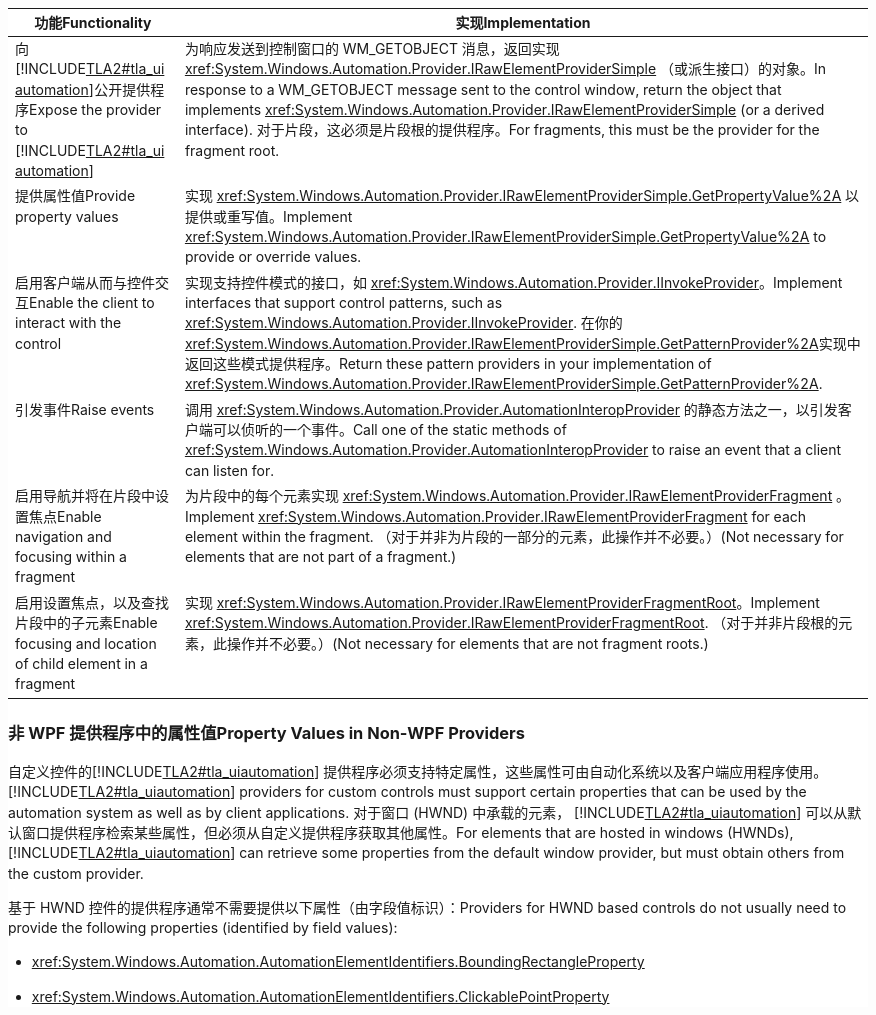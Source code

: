 |<span data-ttu-id="b2dc6-144">功能</span><span class="sxs-lookup"><span data-stu-id="b2dc6-144">Functionality</span></span>|<span data-ttu-id="b2dc6-145">实现</span><span class="sxs-lookup"><span data-stu-id="b2dc6-145">Implementation</span></span>|
|-------------------|--------------------|
|<span data-ttu-id="b2dc6-146">向 [!INCLUDE[TLA2#tla_uiautomation](../../../includes/tla2sharptla-uiautomation-md.md)]公开提供程序</span><span class="sxs-lookup"><span data-stu-id="b2dc6-146">Expose the provider to [!INCLUDE[TLA2#tla_uiautomation](../../../includes/tla2sharptla-uiautomation-md.md)]</span></span>|<span data-ttu-id="b2dc6-147">为响应发送到控制窗口的 WM_GETOBJECT 消息，返回实现 <xref:System.Windows.Automation.Provider.IRawElementProviderSimple> （或派生接口）的对象。</span><span class="sxs-lookup"><span data-stu-id="b2dc6-147">In response to a WM_GETOBJECT message sent to the control window, return the object that implements <xref:System.Windows.Automation.Provider.IRawElementProviderSimple> (or a derived interface).</span></span> <span data-ttu-id="b2dc6-148">对于片段，这必须是片段根的提供程序。</span><span class="sxs-lookup"><span data-stu-id="b2dc6-148">For fragments, this must be the provider for the fragment root.</span></span>|
|<span data-ttu-id="b2dc6-149">提供属性值</span><span class="sxs-lookup"><span data-stu-id="b2dc6-149">Provide property values</span></span>|<span data-ttu-id="b2dc6-150">实现 <xref:System.Windows.Automation.Provider.IRawElementProviderSimple.GetPropertyValue%2A> 以提供或重写值。</span><span class="sxs-lookup"><span data-stu-id="b2dc6-150">Implement <xref:System.Windows.Automation.Provider.IRawElementProviderSimple.GetPropertyValue%2A> to provide or override values.</span></span>|
|<span data-ttu-id="b2dc6-151">启用客户端从而与控件交互</span><span class="sxs-lookup"><span data-stu-id="b2dc6-151">Enable the client to interact with the control</span></span>|<span data-ttu-id="b2dc6-152">实现支持控件模式的接口，如 <xref:System.Windows.Automation.Provider.IInvokeProvider>。</span><span class="sxs-lookup"><span data-stu-id="b2dc6-152">Implement interfaces that support control patterns, such as <xref:System.Windows.Automation.Provider.IInvokeProvider>.</span></span> <span data-ttu-id="b2dc6-153">在你的 <xref:System.Windows.Automation.Provider.IRawElementProviderSimple.GetPatternProvider%2A>实现中返回这些模式提供程序。</span><span class="sxs-lookup"><span data-stu-id="b2dc6-153">Return these pattern providers in your implementation of <xref:System.Windows.Automation.Provider.IRawElementProviderSimple.GetPatternProvider%2A>.</span></span>|
|<span data-ttu-id="b2dc6-154">引发事件</span><span class="sxs-lookup"><span data-stu-id="b2dc6-154">Raise events</span></span>|<span data-ttu-id="b2dc6-155">调用 <xref:System.Windows.Automation.Provider.AutomationInteropProvider> 的静态方法之一，以引发客户端可以侦听的一个事件。</span><span class="sxs-lookup"><span data-stu-id="b2dc6-155">Call one of the static methods of <xref:System.Windows.Automation.Provider.AutomationInteropProvider> to raise an event that a client can listen for.</span></span>|
|<span data-ttu-id="b2dc6-156">启用导航并将在片段中设置焦点</span><span class="sxs-lookup"><span data-stu-id="b2dc6-156">Enable navigation and focusing within a fragment</span></span>|<span data-ttu-id="b2dc6-157">为片段中的每个元素实现 <xref:System.Windows.Automation.Provider.IRawElementProviderFragment> 。</span><span class="sxs-lookup"><span data-stu-id="b2dc6-157">Implement <xref:System.Windows.Automation.Provider.IRawElementProviderFragment> for each element within the fragment.</span></span> <span data-ttu-id="b2dc6-158">（对于并非为片段的一部分的元素，此操作并不必要。）</span><span class="sxs-lookup"><span data-stu-id="b2dc6-158">(Not necessary for elements that are not part of a fragment.)</span></span>|
|<span data-ttu-id="b2dc6-159">启用设置焦点，以及查找片段中的子元素</span><span class="sxs-lookup"><span data-stu-id="b2dc6-159">Enable focusing and location of child element in a fragment</span></span>|<span data-ttu-id="b2dc6-160">实现 <xref:System.Windows.Automation.Provider.IRawElementProviderFragmentRoot>。</span><span class="sxs-lookup"><span data-stu-id="b2dc6-160">Implement <xref:System.Windows.Automation.Provider.IRawElementProviderFragmentRoot>.</span></span> <span data-ttu-id="b2dc6-161">（对于并非片段根的元素，此操作并不必要。）</span><span class="sxs-lookup"><span data-stu-id="b2dc6-161">(Not necessary for elements that are not fragment roots.)</span></span>|

<a name="Property_Values_in_Non_WPF_Providers"></a>

### <a name="property-values-in-non-wpf-providers"></a><span data-ttu-id="b2dc6-162">非 WPF 提供程序中的属性值</span><span class="sxs-lookup"><span data-stu-id="b2dc6-162">Property Values in Non-WPF Providers</span></span>

<span data-ttu-id="b2dc6-163">自定义控件的[!INCLUDE[TLA2#tla_uiautomation](../../../includes/tla2sharptla-uiautomation-md.md)] 提供程序必须支持特定属性，这些属性可由自动化系统以及客户端应用程序使用。</span><span class="sxs-lookup"><span data-stu-id="b2dc6-163">[!INCLUDE[TLA2#tla_uiautomation](../../../includes/tla2sharptla-uiautomation-md.md)] providers for custom controls must support certain properties that can be used by the automation system as well as by client applications.</span></span> <span data-ttu-id="b2dc6-164">对于窗口 (HWND) 中承载的元素， [!INCLUDE[TLA2#tla_uiautomation](../../../includes/tla2sharptla-uiautomation-md.md)] 可以从默认窗口提供程序检索某些属性，但必须从自定义提供程序获取其他属性。</span><span class="sxs-lookup"><span data-stu-id="b2dc6-164">For elements that are hosted in windows (HWNDs), [!INCLUDE[TLA2#tla_uiautomation](../../../includes/tla2sharptla-uiautomation-md.md)] can retrieve some properties from the default window provider, but must obtain others from the custom provider.</span></span>

<span data-ttu-id="b2dc6-165">基于 HWND 控件的提供程序通常不需要提供以下属性（由字段值标识）：</span><span class="sxs-lookup"><span data-stu-id="b2dc6-165">Providers for HWND based controls do not usually need to provide the following properties (identified by field values):</span></span>

- <xref:System.Windows.Automation.AutomationElementIdentifiers.BoundingRectangleProperty>

- <xref:System.Windows.Automation.AutomationElementIdentifiers.ClickablePointProperty>
